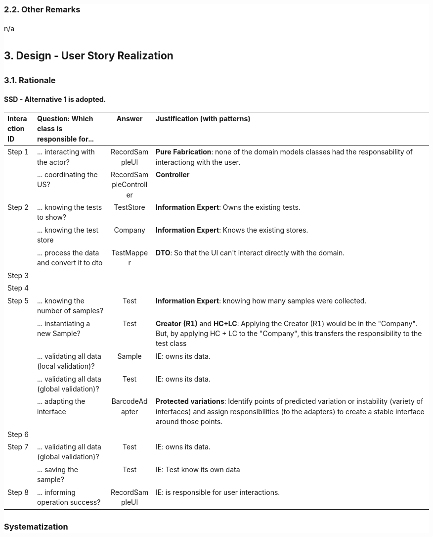 ### 2.2. Other Remarks

n/a


## 3. Design - User Story Realization 

### 3.1. Rationale

**SSD - Alternative 1 is adopted.**

| Interaction ID | Question: Which class is responsible for...                     | Answer                        | Justification (with patterns)                                                                                                                                                                          |
|:-------------  |:--------------------------------------------------------------- |:-----------------------------:|:------------------------------------------------------------------------------------------------------------------------------------------------------------------------------------------------------ |
| Step 1  		 | ... interacting with the actor?                                 | RecordSampleUI                | **Pure Fabrication**: none of the domain models classes had the responsability of interactiong with the user.                                                                                          |
|                | ... coordinating the US?                                        | RecordSampleController        | **Controller**                                                                                                                                                                                         |
| Step 2  		 | ... knowing the tests to show?                                  | TestStore                     | **Information Expert**: Owns the existing tests.                                                                                                                                                       |
|                | ... knowing the test store                                      | Company                       | **Information Expert**: Knows the existing stores.                                                                                                                                                     |
|                | ... process the data and convert it to dto                      | TestMapper                    | **DTO**: So that the UI can't interact directly with the domain.                                                                                                                                       |
| Step 3  		 |                                                                 |                               |                                                                                                                                                                                                        |
| Step 4  		 |                                                                 |                               |                                                                                                                                                                                                        |
| Step 5  		 | ... knowing the number of samples?                              | Test                          |**Information Expert**: knowing how many samples were collected.                                                                                                                                        |
| 		         | ... instantiating a new Sample?                                 | Test                          | **Creator (R1)** and **HC+LC**: Applying the Creator (R1) would be in the "Company". But, by applying HC + LC to the "Company", this transfers the responsibility to the test class                    |
|        		 | ... validating all data (local validation)?                     | Sample                        | IE: owns its data.                                                                                                                                                                                     |
|        		 | ... validating all data (global validation)?                    | Test                          | IE: owns its data.                                                                                                                                                                                     |
|                | ... adapting the interface                                      | BarcodeAdapter                | **Protected variations**: Identify points of predicted variation or instability (variety of interfaces) and assign responsibilities (to the adapters) to create a stable interface around those points.|                                                                                             |
| Step 6  		 |                                                                 |                               |                                                                                                                                                                                                        |
| Step 7  		 | ... validating all data (global validation)?                    | Test                          | IE: owns its data.                                                                                                                                                                                     |
|                | ... saving the sample?                                          | Test                          | IE: Test know its own data                                                                                                                                                                             |
| Step 8  		 | ... informing operation success?                                | RecordSampleUI                | IE: is responsible for user interactions.                                                                                                                                                              |

### Systematization ##

